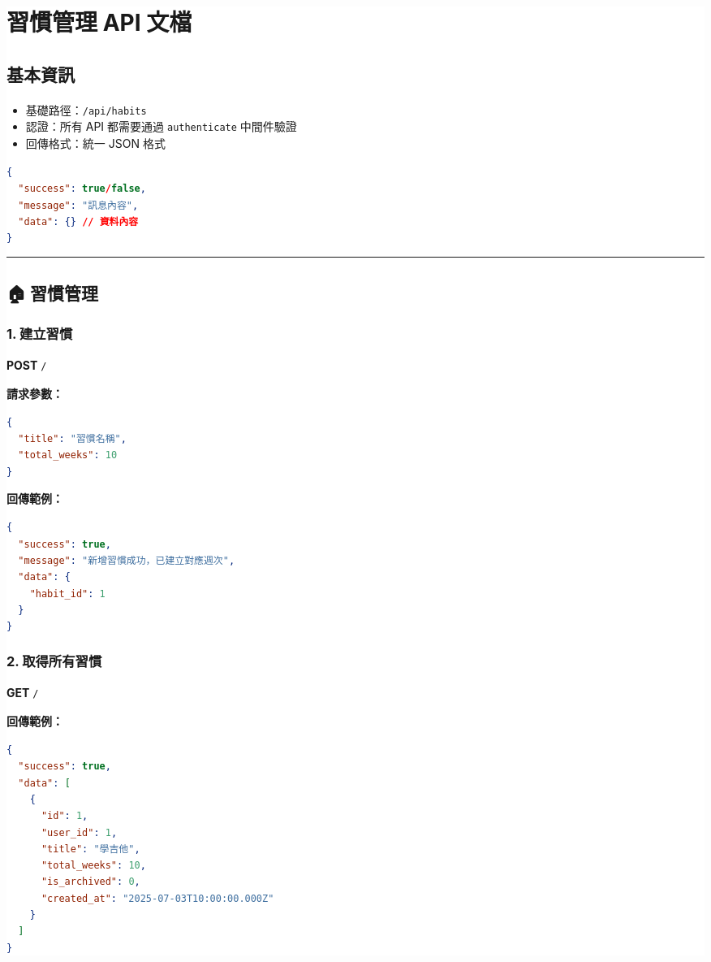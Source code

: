 # 習慣管理 API 文檔

## 基本資訊

- 基礎路徑：`/api/habits`
- 認證：所有 API 都需要通過 `authenticate` 中間件驗證
- 回傳格式：統一 JSON 格式

```json
{
  "success": true/false,
  "message": "訊息內容",
  "data": {} // 資料內容
}
```

---

## 🏠 習慣管理

### 1. 建立習慣

**POST** `/`

**請求參數：**

```json
{
  "title": "習慣名稱",
  "total_weeks": 10
}
```

**回傳範例：**

```json
{
  "success": true,
  "message": "新增習慣成功，已建立對應週次",
  "data": {
    "habit_id": 1
  }
}
```

### 2. 取得所有習慣

**GET** `/`

**回傳範例：**

```json
{
  "success": true,
  "data": [
    {
      "id": 1,
      "user_id": 1,
      "title": "學吉他",
      "total_weeks": 10,
      "is_archived": 0,
      "created_at": "2025-07-03T10:00:00.000Z"
    }
  ]
}
```

